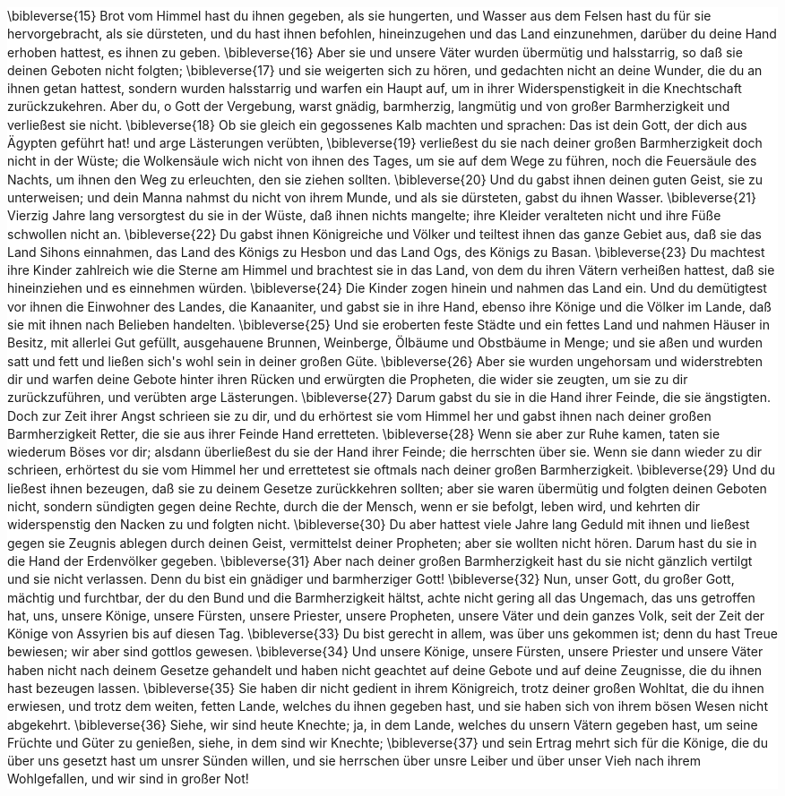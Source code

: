 \bibleverse{15} Brot vom Himmel hast du ihnen gegeben, als sie hungerten, und Wasser aus dem Felsen hast du für sie hervorgebracht, als sie dürsteten, und du hast ihnen befohlen, hineinzugehen und das Land einzunehmen, darüber du deine Hand erhoben hattest, es ihnen zu geben. 
\bibleverse{16} Aber sie und unsere Väter wurden übermütig und halsstarrig, so daß sie deinen Geboten nicht folgten; 
\bibleverse{17} und sie weigerten sich zu hören, und gedachten nicht an deine Wunder, die du an ihnen getan hattest, sondern wurden halsstarrig und warfen ein Haupt auf, um in ihrer Widerspenstigkeit in die Knechtschaft zurückzukehren. Aber du, o Gott der Vergebung, warst gnädig, barmherzig, langmütig und von großer Barmherzigkeit und verließest sie nicht. 
\bibleverse{18} Ob sie gleich ein gegossenes Kalb machten und sprachen: Das ist dein Gott, der dich aus Ägypten geführt hat! und arge Lästerungen verübten, 
\bibleverse{19} verließest du sie nach deiner großen Barmherzigkeit doch nicht in der Wüste; die Wolkensäule wich nicht von ihnen des Tages, um sie auf dem Wege zu führen, noch die Feuersäule des Nachts, um ihnen den Weg zu erleuchten, den sie ziehen sollten. 
\bibleverse{20} Und du gabst ihnen deinen guten Geist, sie zu unterweisen; und dein Manna nahmst du nicht von ihrem Munde, und als sie dürsteten, gabst du ihnen Wasser. 
\bibleverse{21} Vierzig Jahre lang versorgtest du sie in der Wüste, daß ihnen nichts mangelte; ihre Kleider veralteten nicht und ihre Füße schwollen nicht an. 
\bibleverse{22} Du gabst ihnen Königreiche und Völker und teiltest ihnen das ganze Gebiet aus, daß sie das Land Sihons einnahmen, das Land des Königs zu Hesbon und das Land Ogs, des Königs zu Basan. 
\bibleverse{23} Du machtest ihre Kinder zahlreich wie die Sterne am Himmel und brachtest sie in das Land, von dem du ihren Vätern verheißen hattest, daß sie hineinziehen und es einnehmen würden. 
\bibleverse{24} Die Kinder zogen hinein und nahmen das Land ein. Und du demütigtest vor ihnen die Einwohner des Landes, die Kanaaniter, und gabst sie in ihre Hand, ebenso ihre Könige und die Völker im Lande, daß sie mit ihnen nach Belieben handelten. 
\bibleverse{25} Und sie eroberten feste Städte und ein fettes Land und nahmen Häuser in Besitz, mit allerlei Gut gefüllt, ausgehauene Brunnen, Weinberge, Ölbäume und Obstbäume in Menge; und sie aßen und wurden satt und fett und ließen sich's wohl sein in deiner großen Güte. 
\bibleverse{26} Aber sie wurden ungehorsam und widerstrebten dir und warfen deine Gebote hinter ihren Rücken und erwürgten die Propheten, die wider sie zeugten, um sie zu dir zurückzuführen, und verübten arge Lästerungen. 
\bibleverse{27} Darum gabst du sie in die Hand ihrer Feinde, die sie ängstigten. Doch zur Zeit ihrer Angst schrieen sie zu dir, und du erhörtest sie vom Himmel her und gabst ihnen nach deiner großen Barmherzigkeit Retter, die sie aus ihrer Feinde Hand erretteten. 
\bibleverse{28} Wenn sie aber zur Ruhe kamen, taten sie wiederum Böses vor dir; alsdann überließest du sie der Hand ihrer Feinde; die herrschten über sie. Wenn sie dann wieder zu dir schrieen, erhörtest du sie vom Himmel her und errettetest sie oftmals nach deiner großen Barmherzigkeit. 
\bibleverse{29} Und du ließest ihnen bezeugen, daß sie zu deinem Gesetze zurückkehren sollten; aber sie waren übermütig und folgten deinen Geboten nicht, sondern sündigten gegen deine Rechte, durch die der Mensch, wenn er sie befolgt, leben wird, und kehrten dir widerspenstig den Nacken zu und folgten nicht. 
\bibleverse{30} Du aber hattest viele Jahre lang Geduld mit ihnen und ließest gegen sie Zeugnis ablegen durch deinen Geist, vermittelst deiner Propheten; aber sie wollten nicht hören. Darum hast du sie in die Hand der Erdenvölker gegeben. 
\bibleverse{31} Aber nach deiner großen Barmherzigkeit hast du sie nicht gänzlich vertilgt und sie nicht verlassen. Denn du bist ein gnädiger und barmherziger Gott! 
\bibleverse{32} Nun, unser Gott, du großer Gott, mächtig und furchtbar, der du den Bund und die Barmherzigkeit hältst, achte nicht gering all das Ungemach, das uns getroffen hat, uns, unsere Könige, unsere Fürsten, unsere Priester, unsere Propheten, unsere Väter und dein ganzes Volk, seit der Zeit der Könige von Assyrien bis auf diesen Tag. 
\bibleverse{33} Du bist gerecht in allem, was über uns gekommen ist; denn du hast Treue bewiesen; wir aber sind gottlos gewesen. 
\bibleverse{34} Und unsere Könige, unsere Fürsten, unsere Priester und unsere Väter haben nicht nach deinem Gesetze gehandelt und haben nicht geachtet auf deine Gebote und auf deine Zeugnisse, die du ihnen hast bezeugen lassen. 
\bibleverse{35} Sie haben dir nicht gedient in ihrem Königreich, trotz deiner großen Wohltat, die du ihnen erwiesen, und trotz dem weiten, fetten Lande, welches du ihnen gegeben hast, und sie haben sich von ihrem bösen Wesen nicht abgekehrt. 
\bibleverse{36} Siehe, wir sind heute Knechte; ja, in dem Lande, welches du unsern Vätern gegeben hast, um seine Früchte und Güter zu genießen, siehe, in dem sind wir Knechte; 
\bibleverse{37} und sein Ertrag mehrt sich für die Könige, die du über uns gesetzt hast um unsrer Sünden willen, und sie herrschen über unsre Leiber und über unser Vieh nach ihrem Wohlgefallen, und wir sind in großer Not! 
